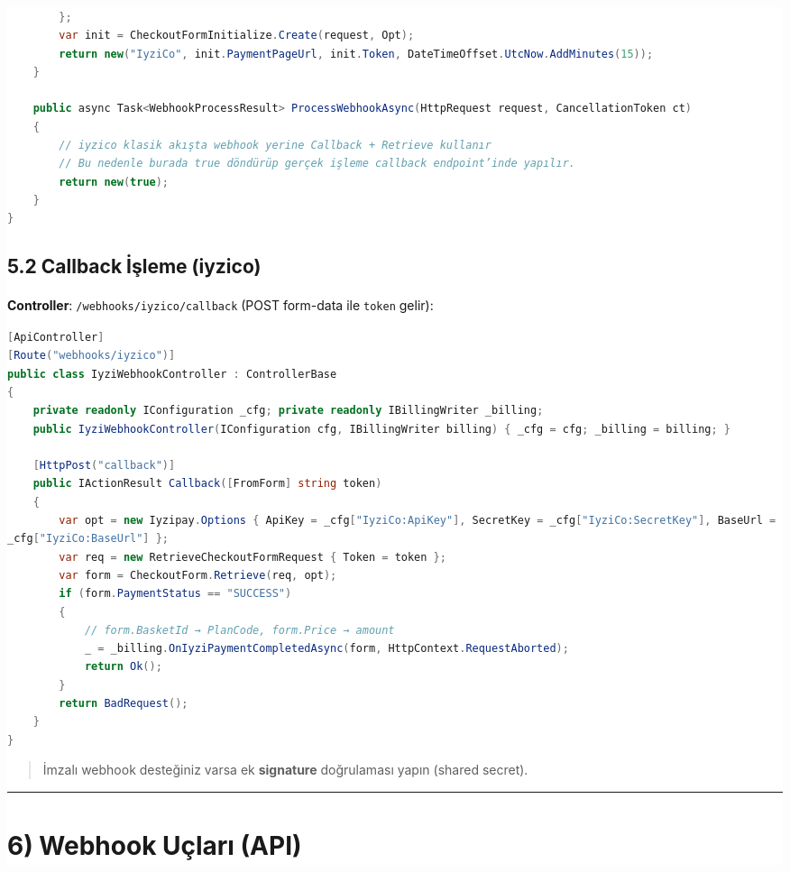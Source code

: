 ```csharp
        };
        var init = CheckoutFormInitialize.Create(request, Opt);
        return new("IyziCo", init.PaymentPageUrl, init.Token, DateTimeOffset.UtcNow.AddMinutes(15));
    }

    public async Task<WebhookProcessResult> ProcessWebhookAsync(HttpRequest request, CancellationToken ct)
    {
        // iyzico klasik akışta webhook yerine Callback + Retrieve kullanır
        // Bu nedenle burada true döndürüp gerçek işleme callback endpoint’inde yapılır.
        return new(true);
    }
}
```

## 5.2 Callback İşleme (iyzico)

**Controller**: `/webhooks/iyzico/callback` (POST form-data ile `token` gelir):

```csharp
[ApiController]
[Route("webhooks/iyzico")]
public class IyziWebhookController : ControllerBase
{
    private readonly IConfiguration _cfg; private readonly IBillingWriter _billing;
    public IyziWebhookController(IConfiguration cfg, IBillingWriter billing) { _cfg = cfg; _billing = billing; }

    [HttpPost("callback")]
    public IActionResult Callback([FromForm] string token)
    {
        var opt = new Iyzipay.Options { ApiKey = _cfg["IyziCo:ApiKey"], SecretKey = _cfg["IyziCo:SecretKey"], BaseUrl = _cfg["IyziCo:BaseUrl"] };
        var req = new RetrieveCheckoutFormRequest { Token = token };
        var form = CheckoutForm.Retrieve(req, opt);
        if (form.PaymentStatus == "SUCCESS")
        {
            // form.BasketId → PlanCode, form.Price → amount
            _ = _billing.OnIyziPaymentCompletedAsync(form, HttpContext.RequestAborted);
            return Ok();
        }
        return BadRequest();
    }
}
```

> İmzalı webhook desteğiniz varsa ek **signature** doğrulaması yapın (shared secret).

---

# 6) Webhook Uçları (API)
